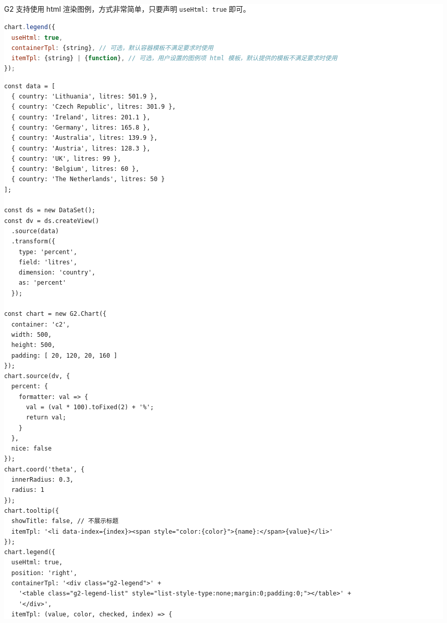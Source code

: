 G2 支持使用 html 渲染图例，方式非常简单，只要声明 `useHtml: true` 即可。

```js
chart.legend({
  useHtml: true,
  containerTpl: {string}, // 可选，默认容器模板不满足要求时使用
  itemTpl: {string} | {function}, // 可选，用户设置的图例项 html 模板，默认提供的模板不满足要求时使用
});
```

<div id="c2"></div>

```js+
const data = [
  { country: 'Lithuania', litres: 501.9 },
  { country: 'Czech Republic', litres: 301.9 },
  { country: 'Ireland', litres: 201.1 },
  { country: 'Germany', litres: 165.8 },
  { country: 'Australia', litres: 139.9 },
  { country: 'Austria', litres: 128.3 },
  { country: 'UK', litres: 99 },
  { country: 'Belgium', litres: 60 },
  { country: 'The Netherlands', litres: 50 }
];

const ds = new DataSet();
const dv = ds.createView()
  .source(data)
  .transform({
    type: 'percent',
    field: 'litres',
    dimension: 'country',
    as: 'percent'
  });

const chart = new G2.Chart({
  container: 'c2',
  width: 500,
  height: 500,
  padding: [ 20, 120, 20, 160 ]
});
chart.source(dv, {
  percent: {
    formatter: val => {
      val = (val * 100).toFixed(2) + '%';
      return val;
    }
  },
  nice: false
});
chart.coord('theta', {
  innerRadius: 0.3,
  radius: 1
});
chart.tooltip({
  showTitle: false, // 不展示标题
  itemTpl: '<li data-index={index}><span style="color:{color}">{name}:</span>{value}</li>'
});
chart.legend({
  useHtml: true,
  position: 'right',
  containerTpl: '<div class="g2-legend">' +
    '<table class="g2-legend-list" style="list-style-type:none;margin:0;padding:0;"></table>' +
    '</div>',
  itemTpl: (value, color, checked, index) => {
```